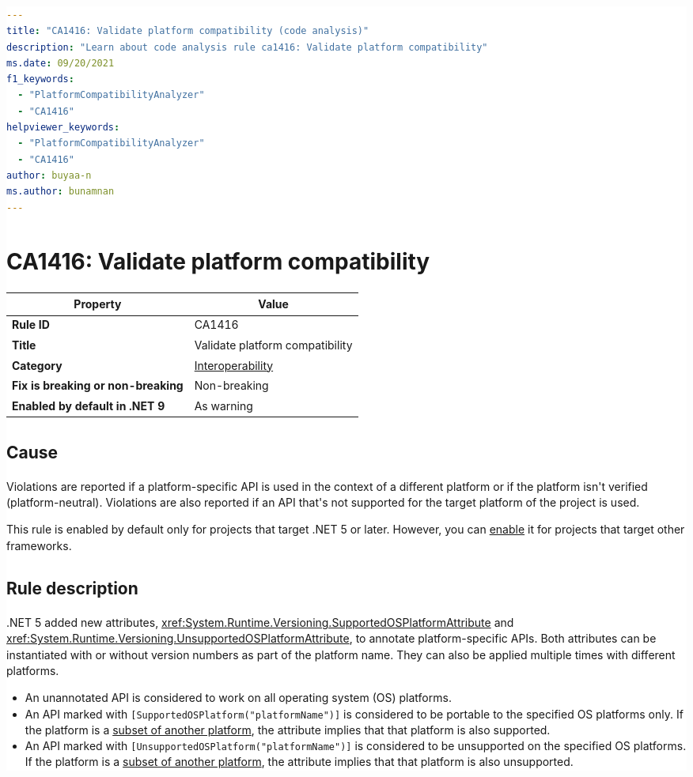 ```yaml
---
title: "CA1416: Validate platform compatibility (code analysis)"
description: "Learn about code analysis rule ca1416: Validate platform compatibility"
ms.date: 09/20/2021
f1_keywords:
  - "PlatformCompatibilityAnalyzer"
  - "CA1416"
helpviewer_keywords:
  - "PlatformCompatibilityAnalyzer"
  - "CA1416"
author: buyaa-n
ms.author: bunamnan
---
```

# CA1416: Validate platform compatibility

| Property                            | Value                                            |
|-------------------------------------|--------------------------------------------------|
| **Rule ID**                         | CA1416                                           |
| **Title**                           | Validate platform compatibility                  |
| **Category**                        | [Interoperability](interoperability-warnings.md) |
| **Fix is breaking or non-breaking** | Non-breaking                                     |
| **Enabled by default in .NET 9**    | As warning                                       |

## Cause

Violations are reported if a platform-specific API is used in the context of a different platform or if the platform isn't verified (platform-neutral). Violations are also reported if an API that's not supported for the target platform of the project is used.

This rule is enabled by default only for projects that target .NET 5 or later. However, you can [enable](#configure-code-to-analyze) it for projects that target other frameworks.

## Rule description

.NET 5 added new attributes, <xref:System.Runtime.Versioning.SupportedOSPlatformAttribute> and <xref:System.Runtime.Versioning.UnsupportedOSPlatformAttribute>, to annotate platform-specific APIs. Both attributes can be instantiated with or without version numbers as part of the platform name. They can also be applied multiple times with different platforms.

- An unannotated API is considered to work on all operating system (OS) platforms.
- An API marked with `[SupportedOSPlatform("platformName")]` is considered to be portable to the specified OS platforms only. If the platform is a [subset of another platform](../../../standard/analyzers/platform-compat-analyzer.md#platform-inclusion), the attribute implies that that platform is also supported.
- An API marked with `[UnsupportedOSPlatform("platformName")]` is considered to be unsupported on the specified OS platforms. If the platform is a [subset of another platform](../../../standard/analyzers/platform-compat-analyzer.md#platform-inclusion), the attribute implies that that platform is also unsupported.
